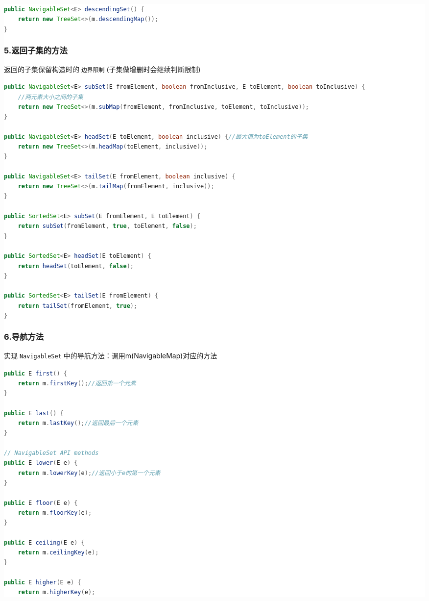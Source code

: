 ```java
public NavigableSet<E> descendingSet() {
    return new TreeSet<>(m.descendingMap());
}
```

### 5.返回子集的方法

返回的子集保留构造时的 ```边界限制``` (子集做增删时会继续判断限制)

```java
public NavigableSet<E> subSet(E fromElement, boolean fromInclusive, E toElement, boolean toInclusive) {
    //两元素大小之间的子集
    return new TreeSet<>(m.subMap(fromElement, fromInclusive, toElement, toInclusive));
}

public NavigableSet<E> headSet(E toElement, boolean inclusive) {//最大值为toElement的子集
    return new TreeSet<>(m.headMap(toElement, inclusive));
}

public NavigableSet<E> tailSet(E fromElement, boolean inclusive) {
    return new TreeSet<>(m.tailMap(fromElement, inclusive));
}

public SortedSet<E> subSet(E fromElement, E toElement) {
    return subSet(fromElement, true, toElement, false);
}

public SortedSet<E> headSet(E toElement) {
    return headSet(toElement, false);
}

public SortedSet<E> tailSet(E fromElement) {
    return tailSet(fromElement, true);
}
```

### 6.导航方法

实现 ```NavigableSet``` 中的导航方法：调用m(NavigableMap)对应的方法

```java
public E first() {
    return m.firstKey();//返回第一个元素
}

public E last() {
    return m.lastKey();//返回最后一个元素
}

// NavigableSet API methods
public E lower(E e) {
    return m.lowerKey(e);//返回小于e的第一个元素
}

public E floor(E e) {
    return m.floorKey(e);
}

public E ceiling(E e) {
    return m.ceilingKey(e);
}

public E higher(E e) {
    return m.higherKey(e);
```